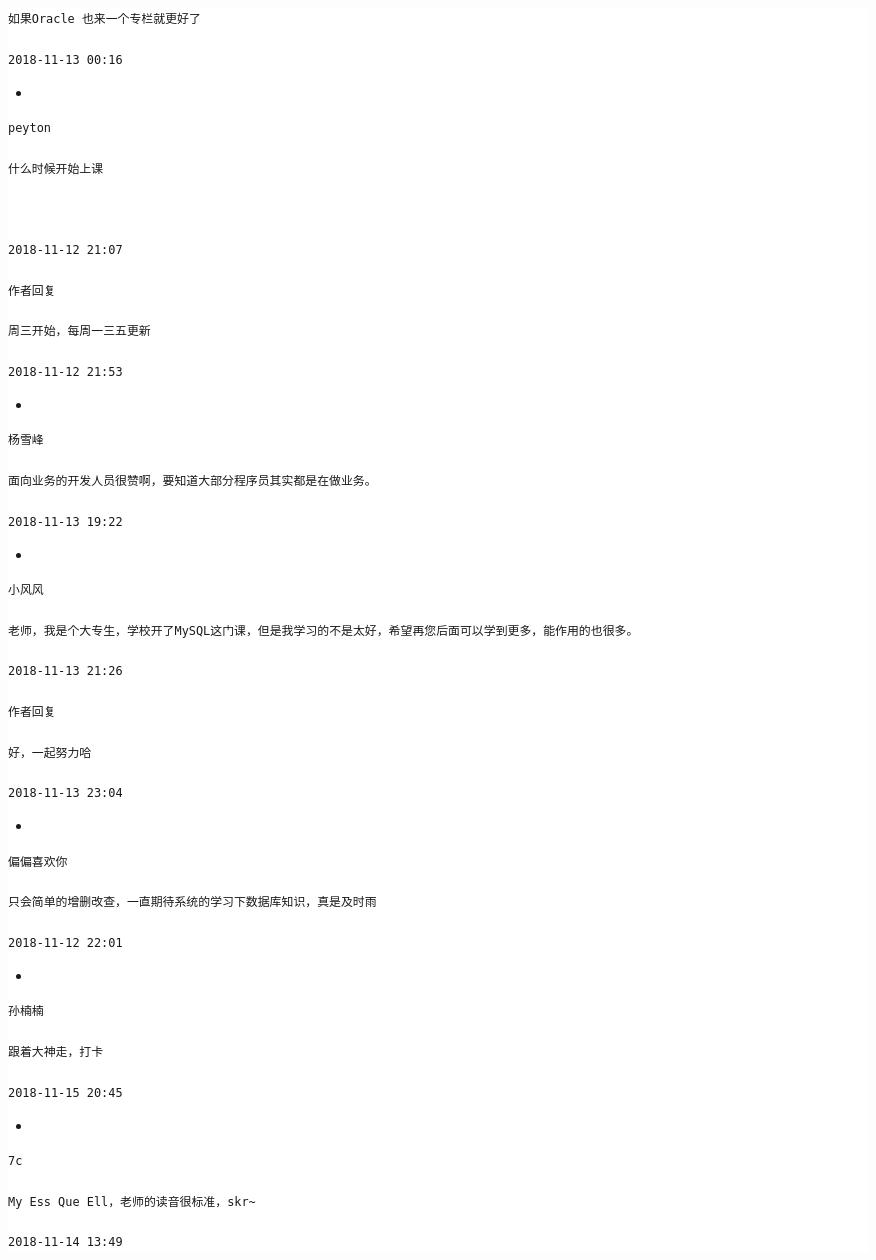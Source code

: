     如果Oracle 也来一个专栏就更好了

    2018-11-13 00:16

- 

    peyton

    什么时候开始上课

    

    2018-11-12 21:07

    作者回复

    周三开始，每周一三五更新

    2018-11-12 21:53

- 

    杨雪峰

    面向业务的开发人员很赞啊，要知道大部分程序员其实都是在做业务。

    2018-11-13 19:22

- 

    小风风

    老师，我是个大专生，学校开了MySQL这门课，但是我学习的不是太好，希望再您后面可以学到更多，能作用的也很多。

    2018-11-13 21:26

    作者回复

    好，一起努力哈

    2018-11-13 23:04

- 

    偏偏喜欢你

    只会简单的增删改查，一直期待系统的学习下数据库知识，真是及时雨

    2018-11-12 22:01

- 

    孙楠楠

    跟着大神走，打卡

    2018-11-15 20:45

- 

    7c

    My Ess Que Ell，老师的读音很标准，skr~

    2018-11-14 13:49
